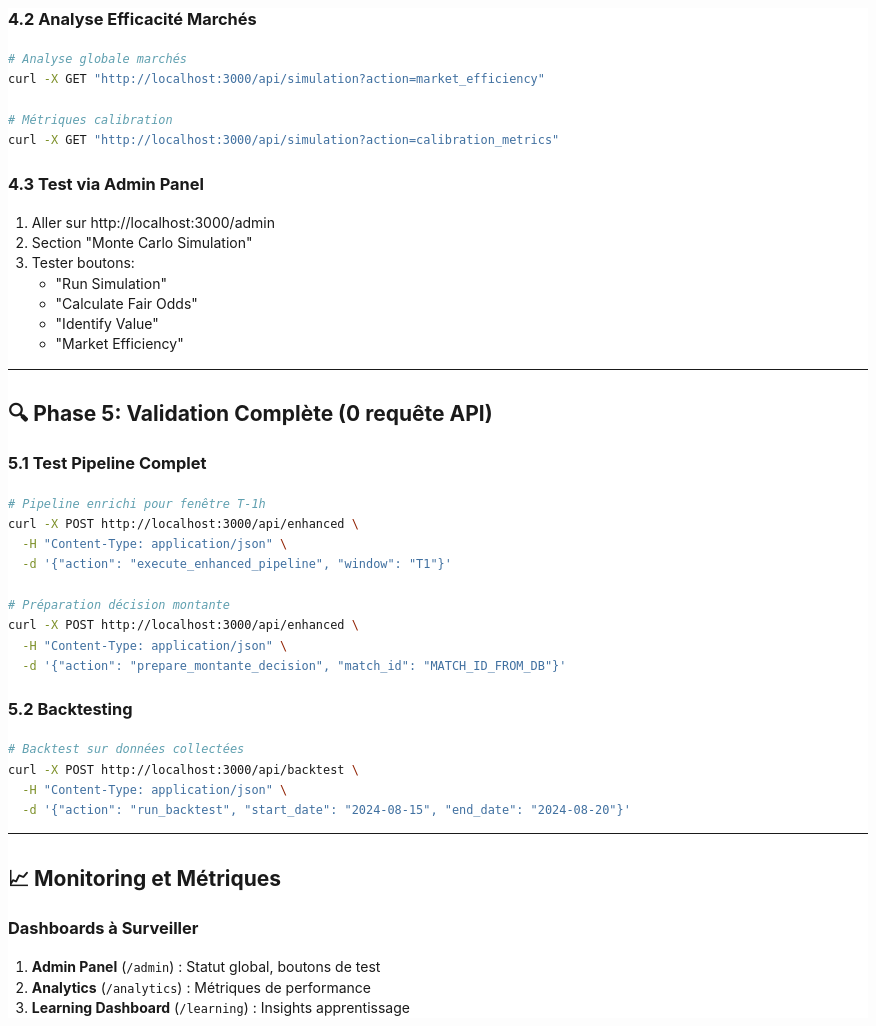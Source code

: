 ### 4.2 Analyse Efficacité Marchés
```bash
# Analyse globale marchés
curl -X GET "http://localhost:3000/api/simulation?action=market_efficiency"

# Métriques calibration
curl -X GET "http://localhost:3000/api/simulation?action=calibration_metrics"
```

### 4.3 Test via Admin Panel
1. Aller sur http://localhost:3000/admin
2. Section "Monte Carlo Simulation" 
3. Tester boutons:
   - "Run Simulation"
   - "Calculate Fair Odds"  
   - "Identify Value"
   - "Market Efficiency"

---

## 🔍 Phase 5: Validation Complète (0 requête API)

### 5.1 Test Pipeline Complet
```bash
# Pipeline enrichi pour fenêtre T-1h
curl -X POST http://localhost:3000/api/enhanced \
  -H "Content-Type: application/json" \
  -d '{"action": "execute_enhanced_pipeline", "window": "T1"}'

# Préparation décision montante
curl -X POST http://localhost:3000/api/enhanced \
  -H "Content-Type: application/json" \
  -d '{"action": "prepare_montante_decision", "match_id": "MATCH_ID_FROM_DB"}'
```

### 5.2 Backtesting
```bash
# Backtest sur données collectées
curl -X POST http://localhost:3000/api/backtest \
  -H "Content-Type: application/json" \
  -d '{"action": "run_backtest", "start_date": "2024-08-15", "end_date": "2024-08-20"}'
```

---

## 📈 Monitoring et Métriques

### Dashboards à Surveiller
1. **Admin Panel** (`/admin`) : Statut global, boutons de test
2. **Analytics** (`/analytics`) : Métriques de performance  
3. **Learning Dashboard** (`/learning`) : Insights apprentissage
